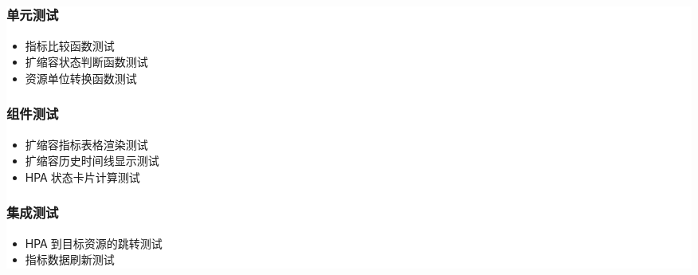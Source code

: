 ### 单元测试

- 指标比较函数测试
- 扩缩容状态判断函数测试
- 资源单位转换函数测试

### 组件测试

- 扩缩容指标表格渲染测试
- 扩缩容历史时间线显示测试
- HPA 状态卡片计算测试

### 集成测试

- HPA 到目标资源的跳转测试
- 指标数据刷新测试
